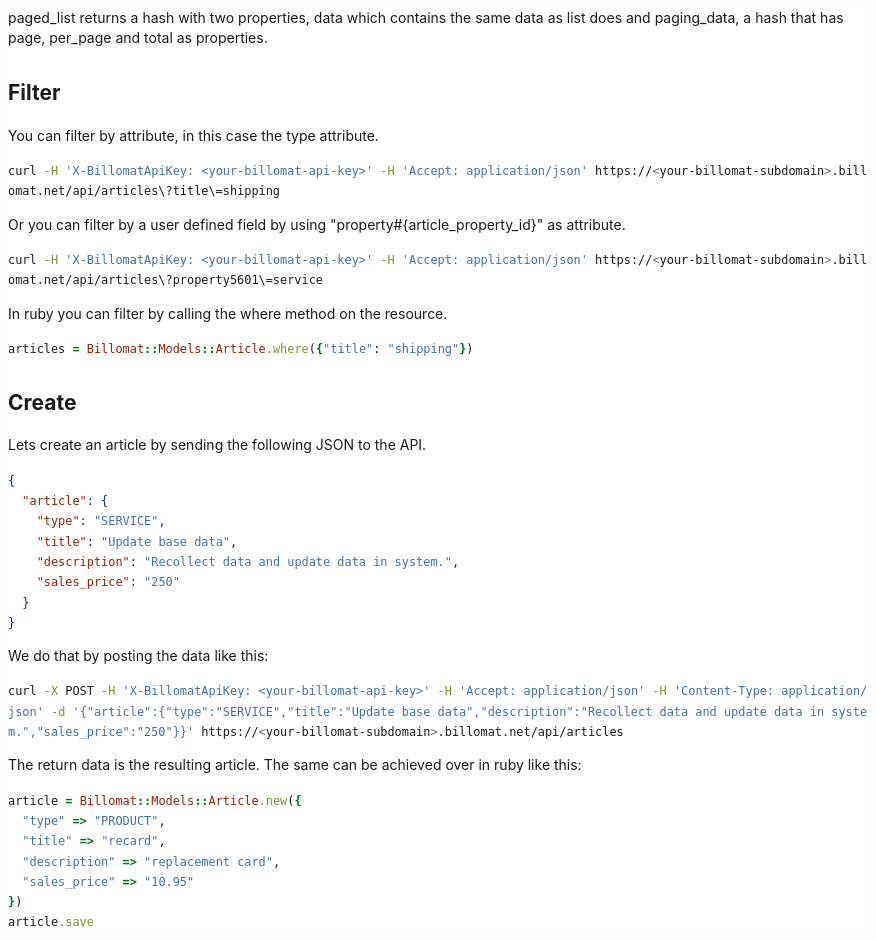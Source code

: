 paged_list returns a hash with two properties, data which contains the same data as list does and paging_data, a hash that has page, per_page and total as properties.

## Filter

You can filter by attribute, in this case the type attribute.

``` BASH
curl -H 'X-BillomatApiKey: <your-billomat-api-key>' -H 'Accept: application/json' https://<your-billomat-subdomain>.billomat.net/api/articles\?title\=shipping
```

Or you can filter by a user defined field by using "property\#\{article_property_id\}" as attribute.

``` BASH
curl -H 'X-BillomatApiKey: <your-billomat-api-key>' -H 'Accept: application/json' https://<your-billomat-subdomain>.billomat.net/api/articles\?property5601\=service
```

In ruby you can filter by calling the where method on the resource.

``` RUBY
articles = Billomat::Models::Article.where({"title": "shipping"})
```

## Create

Lets create an article by sending the following JSON to the API.

``` JSON
{
  "article": {
    "type": "SERVICE",
    "title": "Update base data",
    "description": "Recollect data and update data in system.",
    "sales_price": "250"
  }
}
```

We do that by posting the data like this:

``` BASH
curl -X POST -H 'X-BillomatApiKey: <your-billomat-api-key>' -H 'Accept: application/json' -H 'Content-Type: application/json' -d '{"article":{"type":"SERVICE","title":"Update base data","description":"Recollect data and update data in system.","sales_price":"250"}}' https://<your-billomat-subdomain>.billomat.net/api/articles
```

The return data is the resulting article. The same can be achieved over in ruby like this:

``` RUBY
article = Billomat::Models::Article.new({
  "type" => "PRODUCT",
  "title" => "recard",
  "description" => "replacement card",
  "sales_price" => "10.95"
})
article.save
```
